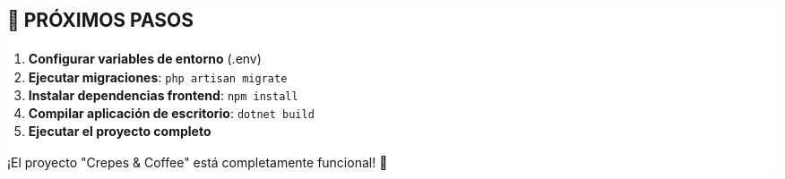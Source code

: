 ## 🚀 PRÓXIMOS PASOS

1. **Configurar variables de entorno** (.env)
2. **Ejecutar migraciones**: `php artisan migrate`
3. **Instalar dependencias frontend**: `npm install`
4. **Compilar aplicación de escritorio**: `dotnet build`
5. **Ejecutar el proyecto completo**

¡El proyecto "Crepes & Coffee" está completamente funcional! 🎉 